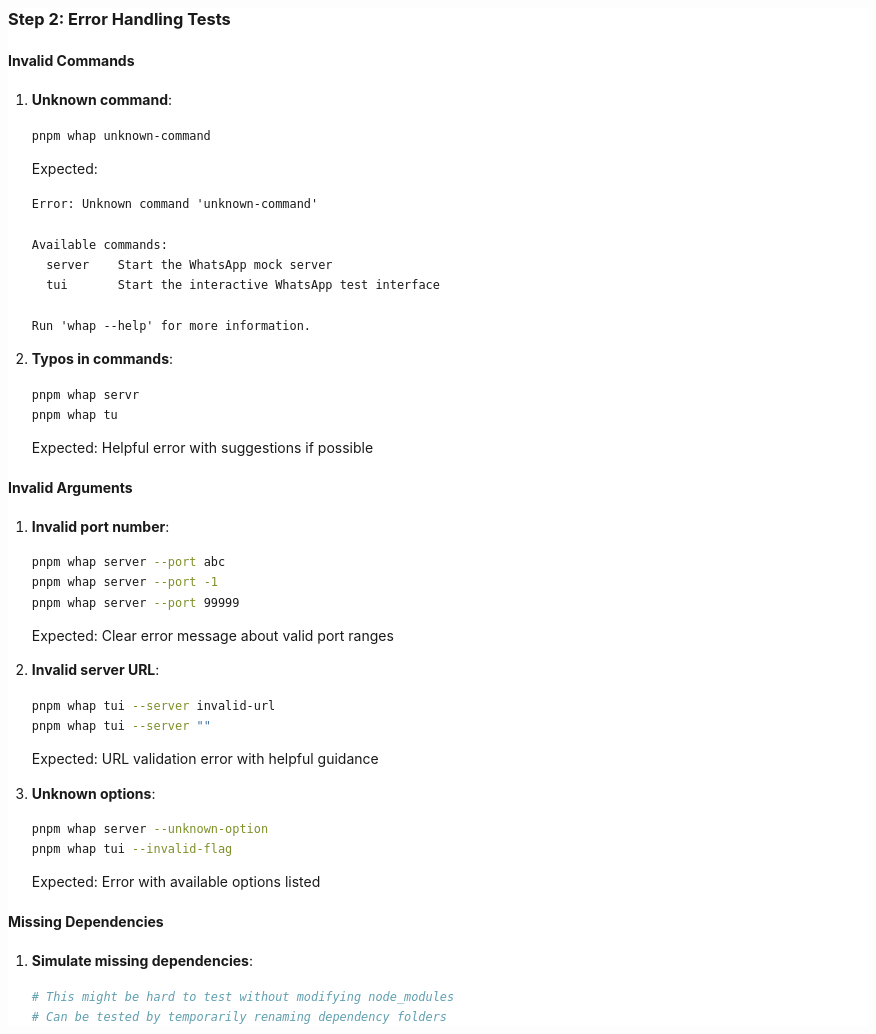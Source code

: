 ### Step 2: Error Handling Tests

#### Invalid Commands
1. **Unknown command**:
   ```bash
   pnpm whap unknown-command
   ```
   Expected:
   ```
   Error: Unknown command 'unknown-command'

   Available commands:
     server    Start the WhatsApp mock server
     tui       Start the interactive WhatsApp test interface

   Run 'whap --help' for more information.
   ```

2. **Typos in commands**:
   ```bash
   pnpm whap servr
   pnpm whap tu
   ```
   Expected: Helpful error with suggestions if possible

#### Invalid Arguments
1. **Invalid port number**:
   ```bash
   pnpm whap server --port abc
   pnpm whap server --port -1
   pnpm whap server --port 99999
   ```
   Expected: Clear error message about valid port ranges

2. **Invalid server URL**:
   ```bash
   pnpm whap tui --server invalid-url
   pnpm whap tui --server ""
   ```
   Expected: URL validation error with helpful guidance

3. **Unknown options**:
   ```bash
   pnpm whap server --unknown-option
   pnpm whap tui --invalid-flag
   ```
   Expected: Error with available options listed

#### Missing Dependencies
1. **Simulate missing dependencies**:
   ```bash
   # This might be hard to test without modifying node_modules
   # Can be tested by temporarily renaming dependency folders
   ```
